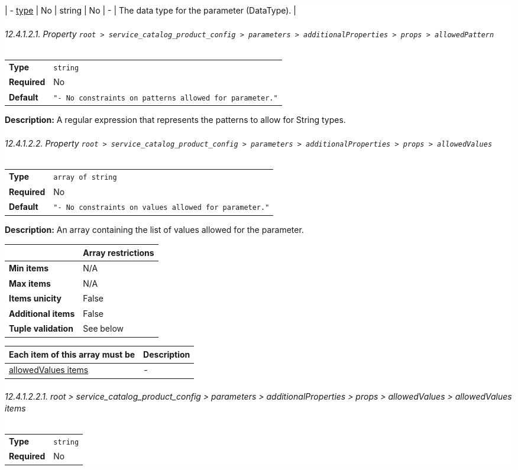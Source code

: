 | - [type](#service_catalog_product_config_parameters_additionalProperties_props_type )                                   | No      | string          | No         | -          | The data type for the parameter (DataType).                                                                                                                                                                                                                               |

###### <a name="service_catalog_product_config_parameters_additionalProperties_props_allowedPattern"></a>12.4.1.2.1. Property `root > service_catalog_product_config > parameters > additionalProperties > props > allowedPattern`

|              |                                                         |
| ------------ | ------------------------------------------------------- |
| **Type**     | `string`                                                |
| **Required** | No                                                      |
| **Default**  | `"- No constraints on patterns allowed for parameter."` |

**Description:** A regular expression that represents the patterns to allow for String types.

###### <a name="service_catalog_product_config_parameters_additionalProperties_props_allowedValues"></a>12.4.1.2.2. Property `root > service_catalog_product_config > parameters > additionalProperties > props > allowedValues`

|              |                                                       |
| ------------ | ----------------------------------------------------- |
| **Type**     | `array of string`                                     |
| **Required** | No                                                    |
| **Default**  | `"- No constraints on values allowed for parameter."` |

**Description:** An array containing the list of values allowed for the parameter.

|                      | Array restrictions |
| -------------------- | ------------------ |
| **Min items**        | N/A                |
| **Max items**        | N/A                |
| **Items unicity**    | False              |
| **Additional items** | False              |
| **Tuple validation** | See below          |

| Each item of this array must be                                                                                  | Description |
| ---------------------------------------------------------------------------------------------------------------- | ----------- |
| [allowedValues items](#service_catalog_product_config_parameters_additionalProperties_props_allowedValues_items) | -           |

###### <a name="autogenerated_heading_21"></a>12.4.1.2.2.1. root > service_catalog_product_config > parameters > additionalProperties > props > allowedValues > allowedValues items

|              |          |
| ------------ | -------- |
| **Type**     | `string` |
| **Required** | No       |
